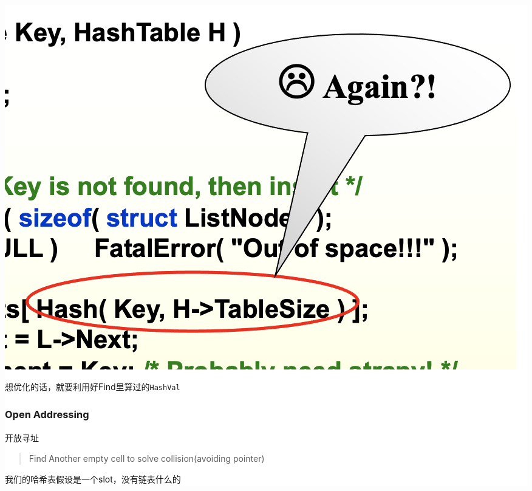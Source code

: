 ![Untitled](Fundamentals%20of%20Data%20Structures%20505ba7ea12b7454ab10fc2d6a857950f/Untitled%2049.png)

想优化的话，就要利用好Find里算过的`HashVal`

### Open Addressing
开放寻址

> Find Another empty cell to solve collision(avoiding pointer)
> 

我们的哈希表假设是一个slot，没有链表什么的
